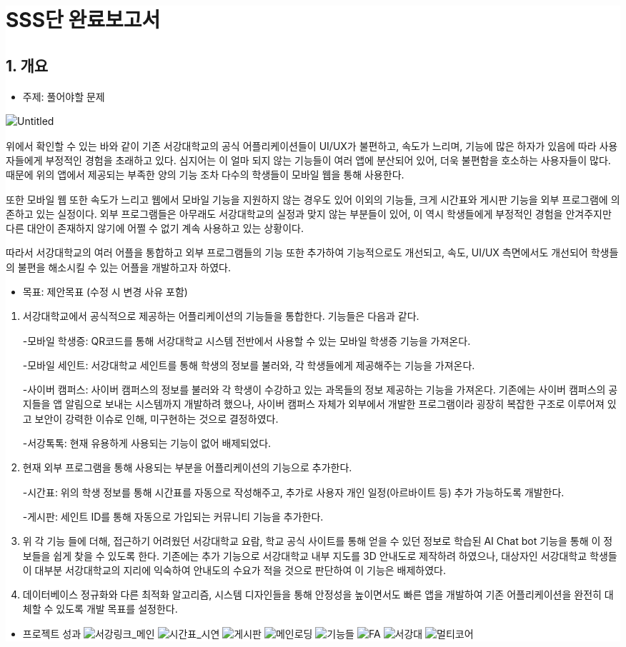 



# SSS단 완료보고서

## 1. 개요

- 주제: 풀어야할 문제
<img width="608" alt="Untitled" src="https://github.com/kevink1113/Sogang-Portal/assets/48401272/4c7b28b6-513c-44ee-ab64-6509ae4f6b03">

   위에서 확인할 수 있는 바와 같이 기존 서강대학교의 공식 어플리케이션들이 UI/UX가 불편하고, 속도가 느리며, 기능에 많은 하자가 있음에 따라 사용자들에게 부정적인 경험을 초래하고 있다. 심지어는 이 얼마 되지 않는 기능들이 여러 앱에 분산되어 있어, 더욱 불편함을 호소하는 사용자들이 많다. 때문에 위의 앱에서 제공되는 부족한 양의 기능 조차 다수의 학생들이 모바일 웹을 통해 사용한다.

   또한 모바일 웹 또한 속도가 느리고 웹에서 모바일 기능을 지원하지 않는 경우도 있어 이외의 기능들, 크게 시간표와 게시판 기능을 외부 프로그램에 의존하고 있는 실정이다. 외부 프로그램들은 아무래도 서강대학교의 실정과 맞지 않는 부분들이 있어,  이 역시 학생들에게 부정적인 경험을 안겨주지만 다른 대안이 존재하지 않기에 어쩔 수 없기 계속 사용하고 있는 상황이다.

   따라서 서강대학교의 여러 어플을 통합하고 외부 프로그램들의 기능 또한 추가하여 기능적으로도 개선되고, 속도, UI/UX 측면에서도 개선되어 학생들의 불편을 해소시킬 수 있는 어플을 개발하고자 하였다.

- 목표: 제안목표 (수정 시 변경 사유 포함)

1. 서강대학교에서 공식적으로 제공하는 어플리케이션의 기능들을 통합한다. 기능들은 다음과 같다.

   -모바일 학생증: QR코드를 통해 서강대학교 시스템 전반에서 사용할 수 있는 모바일 학생증 기능을 가져온다.

   -모바일 세인트: 서강대학교 세인트를 통해 학생의 정보를 불러와, 각 학생들에게 제공해주는 기능을 가져온다.

   -사이버 캠퍼스: 사이버 캠퍼스의 정보를 불러와 각 학생이 수강하고 있는 과목들의 정보 제공하는 기능을 가져온다. 기존에는 사이버 캠퍼스의 공지들을 앱 알림으로 보내는 시스템까지 개발하려 했으나, 사이버 캠퍼스 자체가 외부에서 개발한 프로그램이라 굉장히 복잡한 구조로 이루어져 있고 보안이 강력한 이슈로 인해, 미구현하는 것으로 결정하였다. 

   -서강톡톡: 현재 유용하게 사용되는 기능이 없어 배제되었다.

2. 현재 외부 프로그램을 통해 사용되는 부분을 어플리케이션의 기능으로 추가한다.

   -시간표: 위의 학생 정보를 통해 시간표를 자동으로 작성해주고, 추가로 사용자 개인 일정(아르바이트 등) 추가 가능하도록 개발한다.

   -게시판: 세인트 ID를 통해 자동으로 가입되는 커뮤니티 기능을 추가한다.

3. 위 각 기능 들에 더해, 접근하기 어려웠던 서강대학교 요람, 학교 공식 사이트를 통해 얻을 수 있던 정보로 학습된 AI Chat bot 기능을 통해 이 정보들을 쉽게 찾을 수 있도록 한다. 기존에는 추가 기능으로 서강대학교 내부 지도를 3D 안내도로 제작하려 하였으나, 대상자인 서강대학교 학생들이 대부분 서강대학교의 지리에 익숙하여 안내도의 수요가 적을 것으로 판단하여 이 기능은 배제하였다. 

4. 데이터베이스 정규화와 다른 최적화 알고리즘, 시스템 디자인들을 통해 안정성을 높이면서도 빠른 앱을 개발하여 기존 어플리케이션을 완전히 대체할 수 있도록 개발 목표를 설정한다.

- 프로젝트 성과
  ![서강링크_메인](https://github.com/kevink1113/Sogang-Portal/assets/48401272/7c7096b0-29e5-460b-8f6e-701108a2ef14)
  ![시간표_시연](https://github.com/kevink1113/Sogang-Portal/assets/48401272/494f990e-fd8e-4dd4-b15c-02bff5c95378)
  ![게시판](https://github.com/kevink1113/Sogang-Portal/assets/48401272/13606fd5-7081-4674-bbc6-c868177966fc)
  ![메인로딩](https://github.com/kevink1113/Sogang-Portal/assets/48401272/0e24f6e5-1f28-4ae7-bda7-e9ee46b7ccee)
  ![기능들](https://github.com/kevink1113/Sogang-Portal/assets/48401272/dec3c7a7-51af-44b6-a48c-31c16cc1c706)
  ![FA](https://github.com/kevink1113/Sogang-Portal/assets/48401272/f2ce3a73-1311-40d5-924a-059afbc59724)
  ![서강대](https://github.com/kevink1113/Sogang-Portal/assets/48401272/5c3d6ca0-f503-420e-bbfb-2ddea9b6c7d1)
  ![멀티코어](https://github.com/kevink1113/Sogang-Portal/assets/48401272/ba315e02-6ba6-4eac-a6ec-f6e9567687b0)
